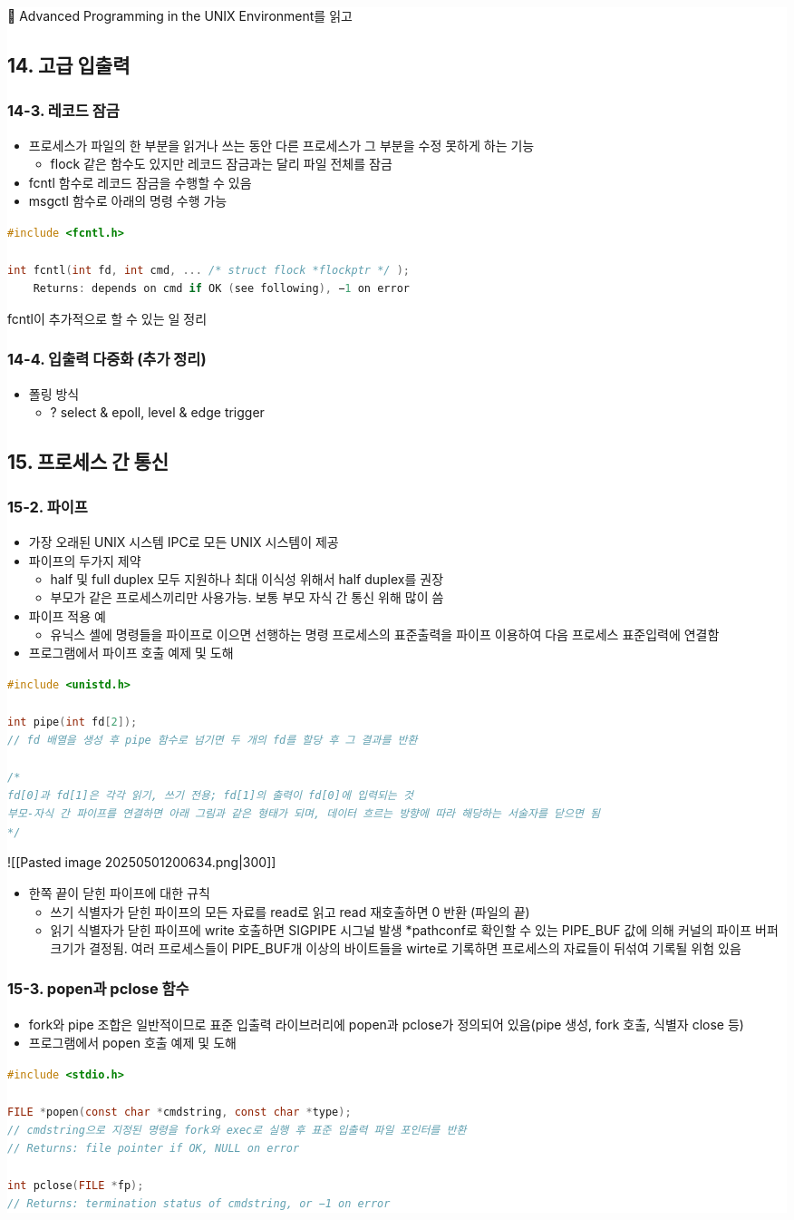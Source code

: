 <aside> 📔 Advanced Programming in the UNIX Environment를 읽고

</aside>

## **14. 고급 입출력**

### 14-3. 레코드 잠금
- 프로세스가 파일의 한 부분을 읽거나 쓰는 동안 다른 프로세스가 그 부분을 수정 못하게 하는 기능
    - flock 같은 함수도 있지만 레코드 잠금과는 달리 파일 전체를 잠금
- fcntl 함수로 레코드 잠금을 수행할 수 있음
- msgctl 함수로 아래의 명령 수행 가능
```c
#include <fcntl.h>

int fcntl(int fd, int cmd, ... /* struct flock *flockptr */ ); 
	Returns: depends on cmd if OK (see following), −1 on error
```
fcntl이 추가적으로 할 수 있는 일 정리
### 14-4. 입출력 다중화 (추가 정리)
- 폴링 방식
    - ?
select & epoll, level & edge trigger

## **15. 프로세스 간 통신**
### 15-2. 파이프
- 가장 오래된 UNIX 시스템 IPC로 모든 UNIX 시스템이 제공
- 파이프의 두가지 제약
    - half 및 full duplex 모두 지원하나 최대 이식성 위해서 half duplex를 권장
    - 부모가 같은 프로세스끼리만 사용가능. 보통 부모 자식 간 통신 위해 많이 씀
- 파이프 적용 예
    - 유닉스 셸에 명령들을 파이프로 이으면 선행하는 명령 프로세스의 표준출력을 파이프 이용하여 다음 프로세스 표준입력에 연결함
- 프로그램에서 파이프 호출 예제 및 도해
```c
#include <unistd.h>

int pipe(int fd[2]);
// fd 배열을 생성 후 pipe 함수로 넘기면 두 개의 fd를 할당 후 그 결과를 반환

/*
fd[0]과 fd[1]은 각각 읽기, 쓰기 전용; fd[1]의 출력이 fd[0]에 입력되는 것
부모-자식 간 파이프를 연결하면 아래 그림과 같은 형태가 되며, 데이터 흐르는 방향에 따라 해당하는 서술자를 닫으면 됨
*/
```
![[Pasted image 20250501200634.png|300]]
- 한쪽 끝이 닫힌 파이프에 대한 규칙
    - 쓰기 식별자가 닫힌 파이프의 모든 자료를 read로 읽고 read 재호출하면 0 반환 (파일의 끝)
    - 읽기 식별자가 닫힌 파이프에 write 호출하면 SIGPIPE 시그널 발생
    *pathconf로 확인할 수 있는 PIPE_BUF 값에 의해 커널의 파이프 버퍼 크기가 결정됨. 여러 프로세스들이 PIPE_BUF개 이상의 바이트들을 wirte로 기록하면 프로세스의 자료들이 뒤섞여 기록될 위험 있음
### 15-3. popen과 pclose 함수
- fork와 pipe 조합은 일반적이므로 표준 입출력 라이브러리에 popen과 pclose가 정의되어 있음(pipe 생성, fork 호출, 식별자 close 등)
- 프로그램에서 popen 호출 예제 및 도해
```c
#include <stdio.h>

FILE *popen(const char *cmdstring, const char *type); 
// cmdstring으로 지정된 명령을 fork와 exec로 실행 후 표준 입출력 파일 포인터를 반환
// Returns: file pointer if OK, NULL on error

int pclose(FILE *fp);
// Returns: termination status of cmdstring, or −1 on error
```